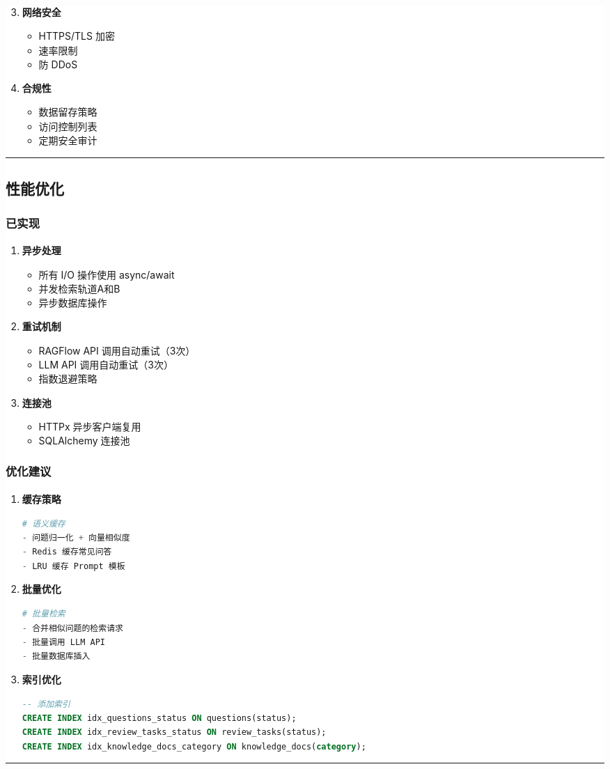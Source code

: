 3. **网络安全**
   - HTTPS/TLS 加密
   - 速率限制
   - 防 DDoS

4. **合规性**
   - 数据留存策略
   - 访问控制列表
   - 定期安全审计

---

## 性能优化

### 已实现

1. **异步处理**
   - 所有 I/O 操作使用 async/await
   - 并发检索轨道A和B
   - 异步数据库操作

2. **重试机制**
   - RAGFlow API 调用自动重试（3次）
   - LLM API 调用自动重试（3次）
   - 指数退避策略

3. **连接池**
   - HTTPx 异步客户端复用
   - SQLAlchemy 连接池

### 优化建议

1. **缓存策略**
   ```python
   # 语义缓存
   - 问题归一化 + 向量相似度
   - Redis 缓存常见问答
   - LRU 缓存 Prompt 模板
   ```

2. **批量优化**
   ```python
   # 批量检索
   - 合并相似问题的检索请求
   - 批量调用 LLM API
   - 批量数据库插入
   ```

3. **索引优化**
   ```sql
   -- 添加索引
   CREATE INDEX idx_questions_status ON questions(status);
   CREATE INDEX idx_review_tasks_status ON review_tasks(status);
   CREATE INDEX idx_knowledge_docs_category ON knowledge_docs(category);
   ```

---